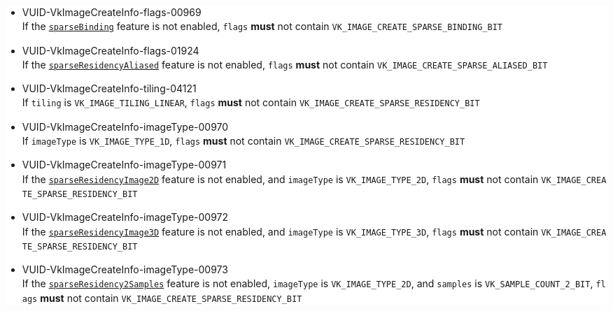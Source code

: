 - <a href="#VUID-VkImageCreateInfo-flags-00969"
  id="VUID-VkImageCreateInfo-flags-00969"></a>
  VUID-VkImageCreateInfo-flags-00969  
  If the <a
  href="https://registry.khronos.org/vulkan/specs/1.3-extensions/html/vkspec.html#features-sparseBinding"
  target="_blank" rel="noopener"><code>sparseBinding</code></a> feature
  is not enabled, `flags` **must** not contain
  `VK_IMAGE_CREATE_SPARSE_BINDING_BIT`

- <a href="#VUID-VkImageCreateInfo-flags-01924"
  id="VUID-VkImageCreateInfo-flags-01924"></a>
  VUID-VkImageCreateInfo-flags-01924  
  If the <a
  href="https://registry.khronos.org/vulkan/specs/1.3-extensions/html/vkspec.html#features-sparseResidencyAliased"
  target="_blank" rel="noopener"><code>sparseResidencyAliased</code></a>
  feature is not enabled, `flags` **must** not contain
  `VK_IMAGE_CREATE_SPARSE_ALIASED_BIT`

- <a href="#VUID-VkImageCreateInfo-tiling-04121"
  id="VUID-VkImageCreateInfo-tiling-04121"></a>
  VUID-VkImageCreateInfo-tiling-04121  
  If `tiling` is `VK_IMAGE_TILING_LINEAR`, `flags` **must** not contain
  `VK_IMAGE_CREATE_SPARSE_RESIDENCY_BIT`

- <a href="#VUID-VkImageCreateInfo-imageType-00970"
  id="VUID-VkImageCreateInfo-imageType-00970"></a>
  VUID-VkImageCreateInfo-imageType-00970  
  If `imageType` is `VK_IMAGE_TYPE_1D`, `flags` **must** not contain
  `VK_IMAGE_CREATE_SPARSE_RESIDENCY_BIT`

- <a href="#VUID-VkImageCreateInfo-imageType-00971"
  id="VUID-VkImageCreateInfo-imageType-00971"></a>
  VUID-VkImageCreateInfo-imageType-00971  
  If the <a
  href="https://registry.khronos.org/vulkan/specs/1.3-extensions/html/vkspec.html#features-sparseResidencyImage2D"
  target="_blank" rel="noopener"><code>sparseResidencyImage2D</code></a>
  feature is not enabled, and `imageType` is `VK_IMAGE_TYPE_2D`, `flags`
  **must** not contain `VK_IMAGE_CREATE_SPARSE_RESIDENCY_BIT`

- <a href="#VUID-VkImageCreateInfo-imageType-00972"
  id="VUID-VkImageCreateInfo-imageType-00972"></a>
  VUID-VkImageCreateInfo-imageType-00972  
  If the <a
  href="https://registry.khronos.org/vulkan/specs/1.3-extensions/html/vkspec.html#features-sparseResidencyImage3D"
  target="_blank" rel="noopener"><code>sparseResidencyImage3D</code></a>
  feature is not enabled, and `imageType` is `VK_IMAGE_TYPE_3D`, `flags`
  **must** not contain `VK_IMAGE_CREATE_SPARSE_RESIDENCY_BIT`

- <a href="#VUID-VkImageCreateInfo-imageType-00973"
  id="VUID-VkImageCreateInfo-imageType-00973"></a>
  VUID-VkImageCreateInfo-imageType-00973  
  If the <a
  href="https://registry.khronos.org/vulkan/specs/1.3-extensions/html/vkspec.html#features-sparseResidency2Samples"
  target="_blank" rel="noopener"><code>sparseResidency2Samples</code></a>
  feature is not enabled, `imageType` is `VK_IMAGE_TYPE_2D`, and
  `samples` is `VK_SAMPLE_COUNT_2_BIT`, `flags` **must** not contain
  `VK_IMAGE_CREATE_SPARSE_RESIDENCY_BIT`
